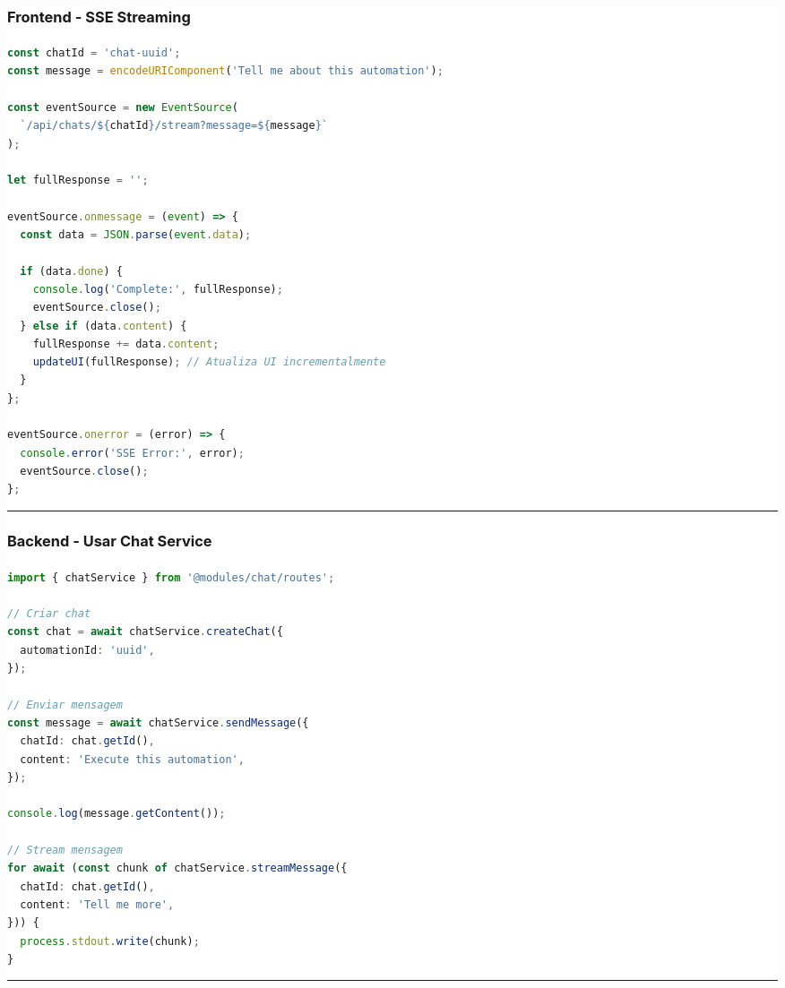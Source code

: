 
### Frontend - SSE Streaming

```javascript
const chatId = 'chat-uuid';
const message = encodeURIComponent('Tell me about this automation');

const eventSource = new EventSource(
  `/api/chats/${chatId}/stream?message=${message}`
);

let fullResponse = '';

eventSource.onmessage = (event) => {
  const data = JSON.parse(event.data);
  
  if (data.done) {
    console.log('Complete:', fullResponse);
    eventSource.close();
  } else if (data.content) {
    fullResponse += data.content;
    updateUI(fullResponse); // Atualiza UI incrementalmente
  }
};

eventSource.onerror = (error) => {
  console.error('SSE Error:', error);
  eventSource.close();
};
```

---

### Backend - Usar Chat Service

```typescript
import { chatService } from '@modules/chat/routes';

// Criar chat
const chat = await chatService.createChat({
  automationId: 'uuid',
});

// Enviar mensagem
const message = await chatService.sendMessage({
  chatId: chat.getId(),
  content: 'Execute this automation',
});

console.log(message.getContent());

// Stream mensagem
for await (const chunk of chatService.streamMessage({
  chatId: chat.getId(),
  content: 'Tell me more',
})) {
  process.stdout.write(chunk);
}
```

---